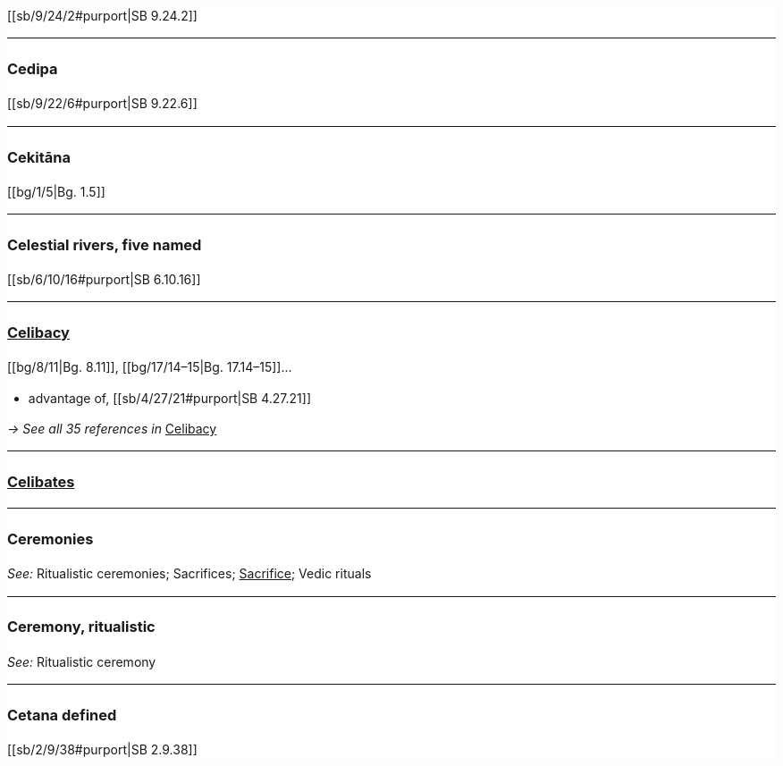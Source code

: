 [[sb/9/24/2#purport|SB 9.24.2]]


---

### Cedipa

[[sb/9/22/6#purport|SB 9.22.6]]


---

### Cekitāna

[[bg/1/5|Bg. 1.5]]


---

### Celestial rivers, five named

[[sb/6/10/16#purport|SB 6.10.16]]


---

### [Celibacy](../entries/celibacy.md)

[[bg/8/11|Bg. 8.11]], [[bg/17/14–15|Bg. 17.14–15]]...

* advantage of, [[sb/4/27/21#purport|SB 4.27.21]]

*→ See all 35 references in* [Celibacy](../entries/celibacy.md)

---

### [Celibates](../entries/celibate.md)



---

### Ceremonies


*See:* Ritualistic ceremonies; Sacrifices; [Sacrifice](entries/sacrifice.md); Vedic rituals

---

### Ceremony, ritualistic


*See:* Ritualistic ceremony

---

### Cetana defined

[[sb/2/9/38#purport|SB 2.9.38]]
